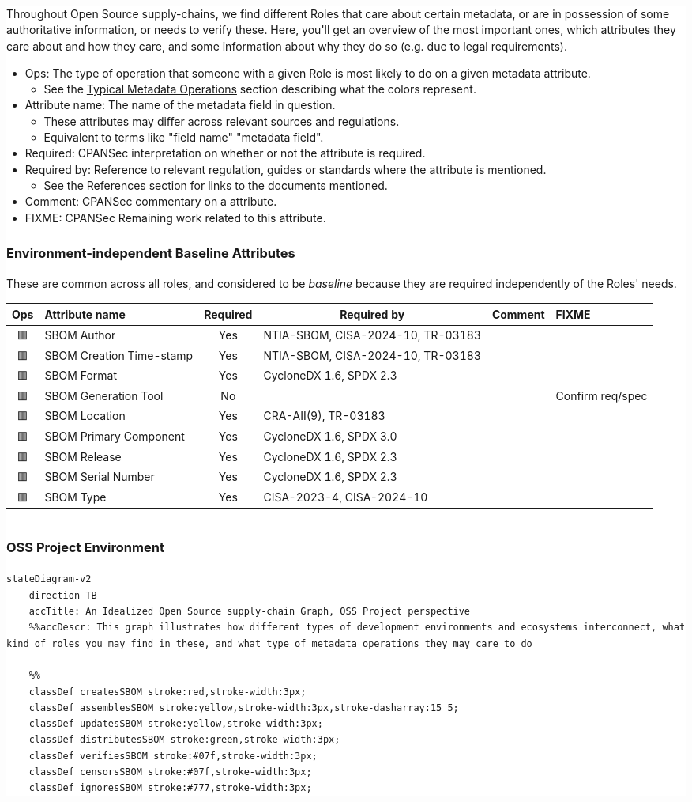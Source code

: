 Throughout Open Source supply-chains, we find different Roles that care about certain metadata, or are in possession of some authoritative information, or needs to verify these.
Here, you'll get an overview of the most important ones, which attributes they care about and how they care, and some information about why they do so (e.g. due to legal requirements).

* Ops: The type of operation that someone with a given Role is most likely to do on a given metadata attribute.
    * See the [Typical Metadata Operations](#typical-metadata-operations) section describing what the colors represent.
* Attribute name: The name of the metadata field in question.
    * These attributes may differ across relevant sources and regulations.
    * Equivalent to terms like "field name" "metadata field".
* Required: CPANSec interpretation on whether or not the attribute is required.
* Required by: Reference to relevant regulation, guides or standards where the attribute is mentioned.
    * See the [References](#references) section for links to the documents mentioned.
* Comment: CPANSec commentary on a attribute.
* FIXME: CPANSec Remaining work related to this attribute.


### Environment-independent Baseline Attributes

These are common across all roles, and considered to be _baseline_ because they are required independently of the Roles' needs.

| Ops | Attribute name           | Required | Required by                         | Comment | FIXME   |
| :-: | :----------------------- | :------: | ----------------------------------- | :------ | :------ |
| 🟥  | SBOM Author              | Yes      | NTIA-SBOM, CISA-2024-10, TR-03183   |         |         |
| 🟥  | SBOM Creation Time-stamp | Yes      | NTIA-SBOM, CISA-2024-10, TR-03183   |         |         |
| 🟥  | SBOM Format              | Yes      | CycloneDX 1.6, SPDX 2.3             |         |         |
| 🟥  | SBOM Generation Tool     | No       |                                     |         | Confirm req/spec |
| 🟥  | SBOM Location            | Yes      | CRA-AII(9), TR-03183                |         |         |
| 🟥  | SBOM Primary Component   | Yes      | CycloneDX 1.6, SPDX 3.0             |         |         |
| 🟥  | SBOM Release             | Yes      | CycloneDX 1.6, SPDX 2.3             |         |         |
| 🟥  | SBOM Serial Number       | Yes      | CycloneDX 1.6, SPDX 2.3             |         |         |
| 🟥  | SBOM Type                | Yes      | CISA-2023-4, CISA-2024-10           |         |         |



----------------------------------------------------------------------

### OSS Project Environment

```mermaid
stateDiagram-v2
    direction TB
    accTitle: An Idealized Open Source supply-chain Graph, OSS Project perspective
    %%accDescr: This graph illustrates how different types of development environments and ecosystems interconnect, what kind of roles you may find in these, and what type of metadata operations they may care to do

    %%
    classDef createsSBOM stroke:red,stroke-width:3px;
    classDef assemblesSBOM stroke:yellow,stroke-width:3px,stroke-dasharray:15 5;
    classDef updatesSBOM stroke:yellow,stroke-width:3px;
    classDef distributesSBOM stroke:green,stroke-width:3px;
    classDef verifiesSBOM stroke:#07f,stroke-width:3px;
    classDef censorsSBOM stroke:#07f,stroke-width:3px;
    classDef ignoresSBOM stroke:#777,stroke-width:3px;
```